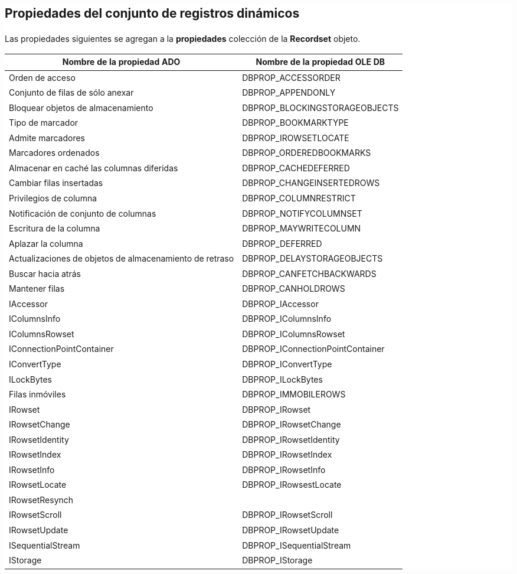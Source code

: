 ## <a name="recordset-dynamic-properties"></a>Propiedades del conjunto de registros dinámicos
 Las propiedades siguientes se agregan a la **propiedades** colección de la **Recordset** objeto.

|Nombre de la propiedad ADO|Nombre de la propiedad OLE DB|
|-----------------------|--------------------------|
|Orden de acceso|DBPROP_ACCESSORDER|
|Conjunto de filas de sólo anexar|DBPROP_APPENDONLY|
|Bloquear objetos de almacenamiento|DBPROP_BLOCKINGSTORAGEOBJECTS|
|Tipo de marcador|DBPROP_BOOKMARKTYPE|
|Admite marcadores|DBPROP_IROWSETLOCATE|
|Marcadores ordenados|DBPROP_ORDEREDBOOKMARKS|
|Almacenar en caché las columnas diferidas|DBPROP_CACHEDEFERRED|
|Cambiar filas insertadas|DBPROP_CHANGEINSERTEDROWS|
|Privilegios de columna|DBPROP_COLUMNRESTRICT|
|Notificación de conjunto de columnas|DBPROP_NOTIFYCOLUMNSET|
|Escritura de la columna|DBPROP_MAYWRITECOLUMN|
|Aplazar la columna|DBPROP_DEFERRED|
|Actualizaciones de objetos de almacenamiento de retraso|DBPROP_DELAYSTORAGEOBJECTS|
|Buscar hacia atrás|DBPROP_CANFETCHBACKWARDS|
|Mantener filas|DBPROP_CANHOLDROWS|
|IAccessor|DBPROP_IAccessor|
|IColumnsInfo|DBPROP_IColumnsInfo|
|IColumnsRowset|DBPROP_IColumnsRowset|
|IConnectionPointContainer|DBPROP_IConnectionPointContainer|
|IConvertType|DBPROP_IConvertType|
|ILockBytes|DBPROP_ILockBytes|
|Filas inmóviles|DBPROP_IMMOBILEROWS|
|IRowset|DBPROP_IRowset|
|IRowsetChange|DBPROP_IRowsetChange|
|IRowsetIdentity|DBPROP_IRowsetIdentity|
|IRowsetIndex|DBPROP_IRowsetIndex|
|IRowsetInfo|DBPROP_IRowsetInfo|
|IRowsetLocate|DBPROP_IRowsestLocate|
|IRowsetResynch||
|IRowsetScroll|DBPROP_IRowsetScroll|
|IRowsetUpdate|DBPROP_IRowsetUpdate|
|ISequentialStream|DBPROP_ISequentialStream|
|IStorage|DBPROP_IStorage|